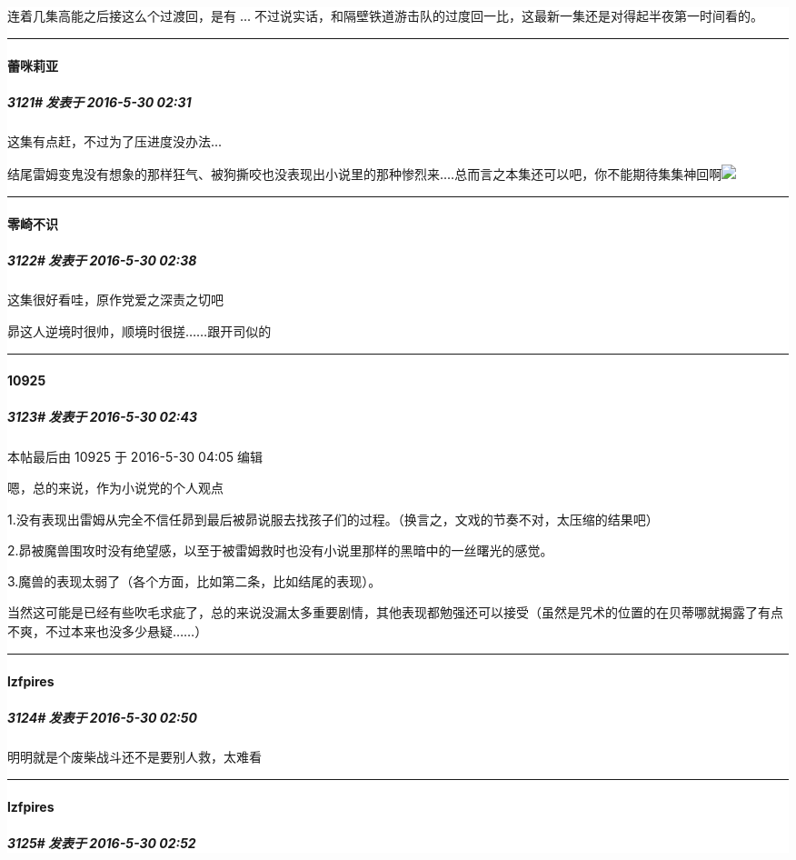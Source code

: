 连着几集高能之后接这么个过渡回，是有 ...</blockquote>
不过说实话，和隔壁铁道游击队的过度回一比，这最新一集还是对得起半夜第一时间看的。


-----

####  蕾咪莉亚  
##### 3121#       发表于 2016-5-30 02:31


这集有点赶，不过为了压进度没办法...


结尾雷姆变鬼没有想象的那样狂气、被狗撕咬也没表现出小说里的那种惨烈来....总而言之本集还可以吧，你不能期待集集神回啊<img src="https://static.saraba1st.com/image/smiley/face/149.gif" referrerpolicy="no-referrer">


-----

####  零崎不识  
##### 3122#       发表于 2016-5-30 02:38


这集很好看哇，原作党爱之深责之切吧

昴这人逆境时很帅，顺境时很搓……跟开司似的


-----

####  10925  
##### 3123#       发表于 2016-5-30 02:43


 本帖最后由 10925 于 2016-5-30 04:05 编辑 

嗯，总的来说，作为小说党的个人观点

1.没有表现出雷姆从完全不信任昴到最后被昴说服去找孩子们的过程。（换言之，文戏的节奏不对，太压缩的结果吧）

2.昴被魔兽围攻时没有绝望感，以至于被雷姆救时也没有小说里那样的黑暗中的一丝曙光的感觉。

3.魔兽的表现太弱了（各个方面，比如第二条，比如结尾的表现）。


当然这可能是已经有些吹毛求疵了，总的来说没漏太多重要剧情，其他表现都勉强还可以接受（虽然是咒术的位置的在贝蒂哪就揭露了有点不爽，不过本来也没多少悬疑……）


-----

####  lzfpires  
##### 3124#       发表于 2016-5-30 02:50


明明就是个废柴战斗还不是要别人救，太难看


-----

####  lzfpires  
##### 3125#       发表于 2016-5-30 02:52
